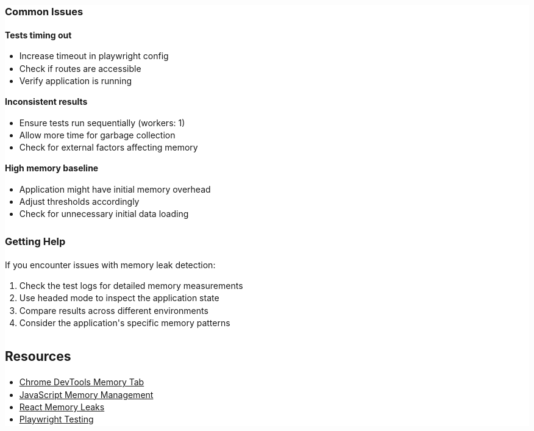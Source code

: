 ### Common Issues

**Tests timing out**
- Increase timeout in playwright config
- Check if routes are accessible
- Verify application is running

**Inconsistent results**
- Ensure tests run sequentially (workers: 1)
- Allow more time for garbage collection
- Check for external factors affecting memory

**High memory baseline**
- Application might have initial memory overhead
- Adjust thresholds accordingly
- Check for unnecessary initial data loading

### Getting Help

If you encounter issues with memory leak detection:

1. Check the test logs for detailed memory measurements
2. Use headed mode to inspect the application state
3. Compare results across different environments
4. Consider the application's specific memory patterns

## Resources

- [Chrome DevTools Memory Tab](https://developer.chrome.com/docs/devtools/memory/)
- [JavaScript Memory Management](https://developer.mozilla.org/en-US/docs/Web/JavaScript/Memory_Management)
- [React Memory Leaks](https://react.dev/learn/synchronizing-with-effects#how-to-handle-the-effect-firing-twice-in-development)
- [Playwright Testing](https://playwright.dev/docs/intro) 